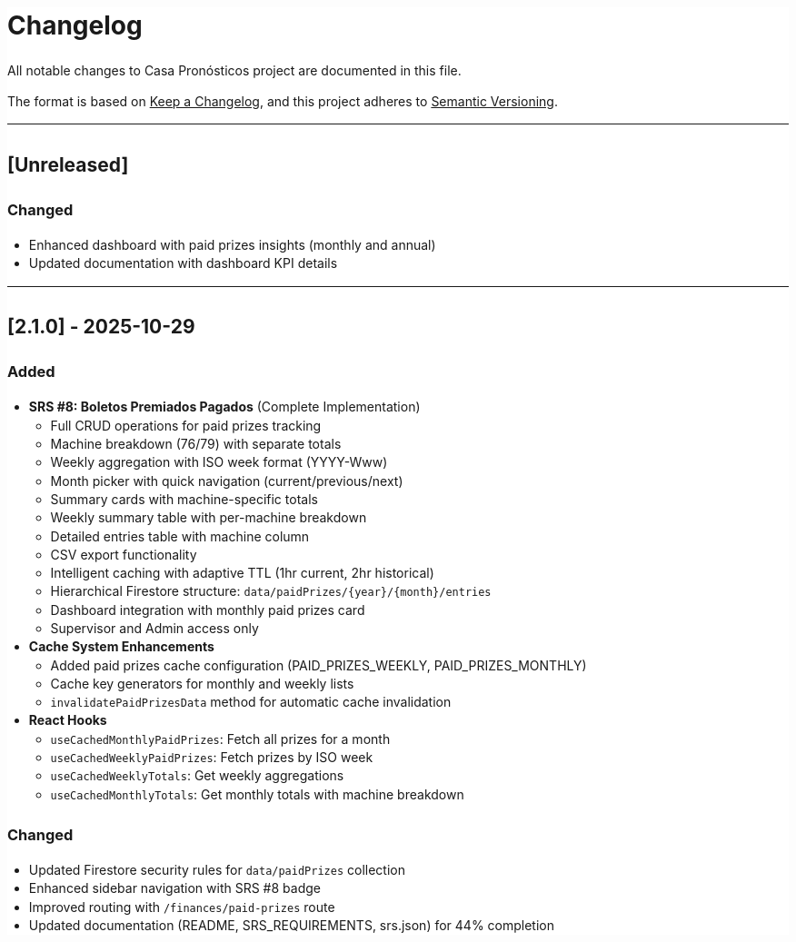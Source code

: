 # Changelog

All notable changes to Casa Pronósticos project are documented in this file.

The format is based on [Keep a Changelog](https://keepachangelog.com/en/1.0.0/),
and this project adheres to [Semantic Versioning](https://semver.org/spec/v2.0.0.html).

---

## [Unreleased]

### Changed
- Enhanced dashboard with paid prizes insights (monthly and annual)
- Updated documentation with dashboard KPI details

---

## [2.1.0] - 2025-10-29

### Added
- **SRS #8: Boletos Premiados Pagados** (Complete Implementation)
  - Full CRUD operations for paid prizes tracking
  - Machine breakdown (76/79) with separate totals
  - Weekly aggregation with ISO week format (YYYY-Www)
  - Month picker with quick navigation (current/previous/next)
  - Summary cards with machine-specific totals
  - Weekly summary table with per-machine breakdown
  - Detailed entries table with machine column
  - CSV export functionality
  - Intelligent caching with adaptive TTL (1hr current, 2hr historical)
  - Hierarchical Firestore structure: `data/paidPrizes/{year}/{month}/entries`
  - Dashboard integration with monthly paid prizes card
  - Supervisor and Admin access only
- **Cache System Enhancements**
  - Added paid prizes cache configuration (PAID_PRIZES_WEEKLY, PAID_PRIZES_MONTHLY)
  - Cache key generators for monthly and weekly lists
  - `invalidatePaidPrizesData` method for automatic cache invalidation
- **React Hooks**
  - `useCachedMonthlyPaidPrizes`: Fetch all prizes for a month
  - `useCachedWeeklyPaidPrizes`: Fetch prizes by ISO week
  - `useCachedWeeklyTotals`: Get weekly aggregations
  - `useCachedMonthlyTotals`: Get monthly totals with machine breakdown

### Changed
- Updated Firestore security rules for `data/paidPrizes` collection
- Enhanced sidebar navigation with SRS #8 badge
- Improved routing with `/finances/paid-prizes` route
- Updated documentation (README, SRS_REQUIREMENTS, srs.json) for 44% completion
